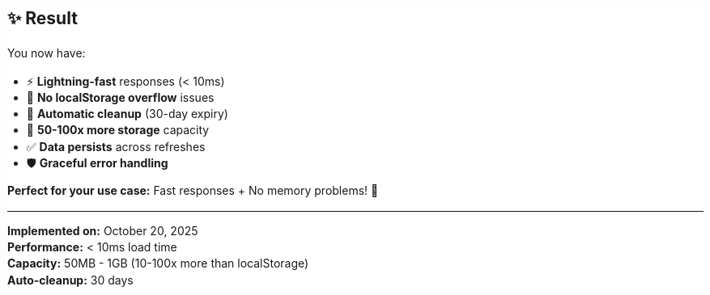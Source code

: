 
## ✨ **Result**

You now have:
- ⚡ **Lightning-fast** responses (< 10ms)
- 🚀 **No localStorage overflow** issues
- 🧹 **Automatic cleanup** (30-day expiry)
- 💪 **50-100x more storage** capacity
- ✅ **Data persists** across refreshes
- 🛡️ **Graceful error handling**

**Perfect for your use case:** Fast responses + No memory problems! 🎉

---

**Implemented on:** October 20, 2025  
**Performance:** < 10ms load time  
**Capacity:** 50MB - 1GB (10-100x more than localStorage)  
**Auto-cleanup:** 30 days
